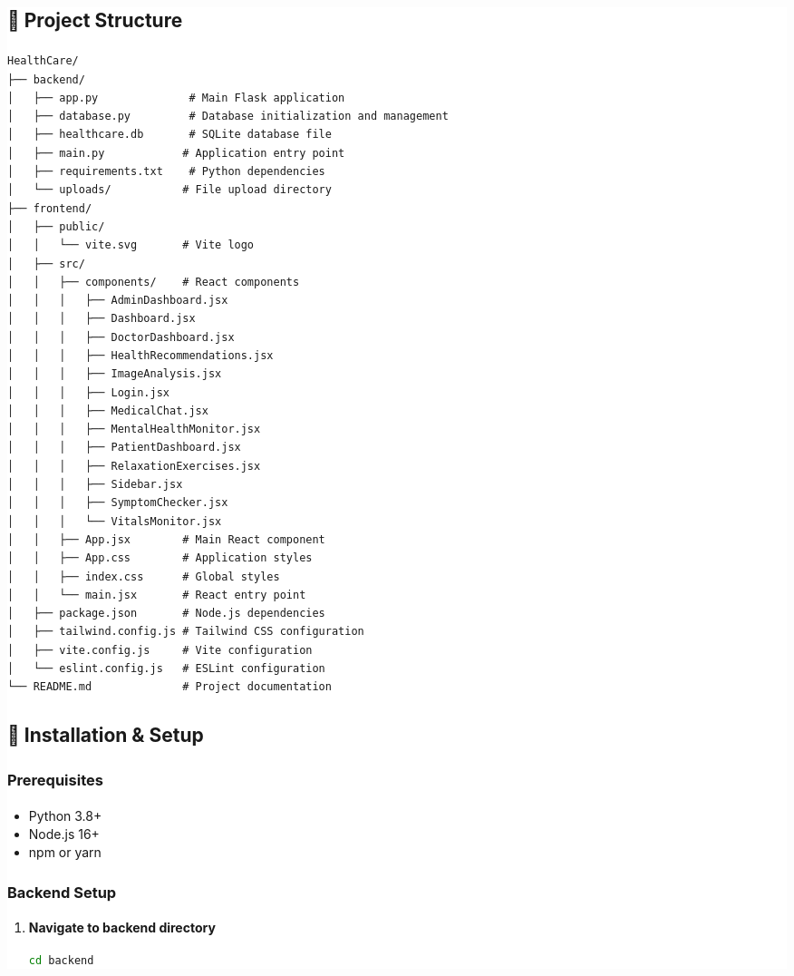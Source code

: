 ## 📁 Project Structure

```
HealthCare/
├── backend/
│   ├── app.py              # Main Flask application
│   ├── database.py         # Database initialization and management
│   ├── healthcare.db       # SQLite database file
│   ├── main.py            # Application entry point
│   ├── requirements.txt    # Python dependencies
│   └── uploads/           # File upload directory
├── frontend/
│   ├── public/
│   │   └── vite.svg       # Vite logo
│   ├── src/
│   │   ├── components/    # React components
│   │   │   ├── AdminDashboard.jsx
│   │   │   ├── Dashboard.jsx
│   │   │   ├── DoctorDashboard.jsx
│   │   │   ├── HealthRecommendations.jsx
│   │   │   ├── ImageAnalysis.jsx
│   │   │   ├── Login.jsx
│   │   │   ├── MedicalChat.jsx
│   │   │   ├── MentalHealthMonitor.jsx
│   │   │   ├── PatientDashboard.jsx
│   │   │   ├── RelaxationExercises.jsx
│   │   │   ├── Sidebar.jsx
│   │   │   ├── SymptomChecker.jsx
│   │   │   └── VitalsMonitor.jsx
│   │   ├── App.jsx        # Main React component
│   │   ├── App.css        # Application styles
│   │   ├── index.css      # Global styles
│   │   └── main.jsx       # React entry point
│   ├── package.json       # Node.js dependencies
│   ├── tailwind.config.js # Tailwind CSS configuration
│   ├── vite.config.js     # Vite configuration
│   └── eslint.config.js   # ESLint configuration
└── README.md              # Project documentation
```

## 🚀 Installation & Setup

### Prerequisites
- Python 3.8+
- Node.js 16+
- npm or yarn

### Backend Setup

1. **Navigate to backend directory**
   ```bash
   cd backend
   ```
